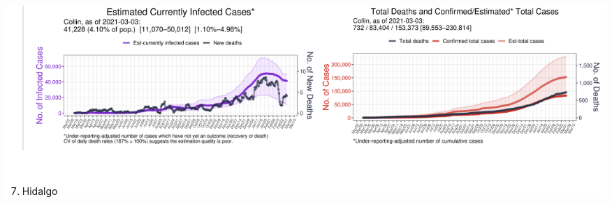 > <img src="/output/TX_counties_current/Collin_estInfections.png" width="49.5%"/> <img src="/output/TX_counties_current/Collin_estTotalCases.png" width="49.5%"/> 

 <p>&nbsp;</p> 

7. Hidalgo <p>